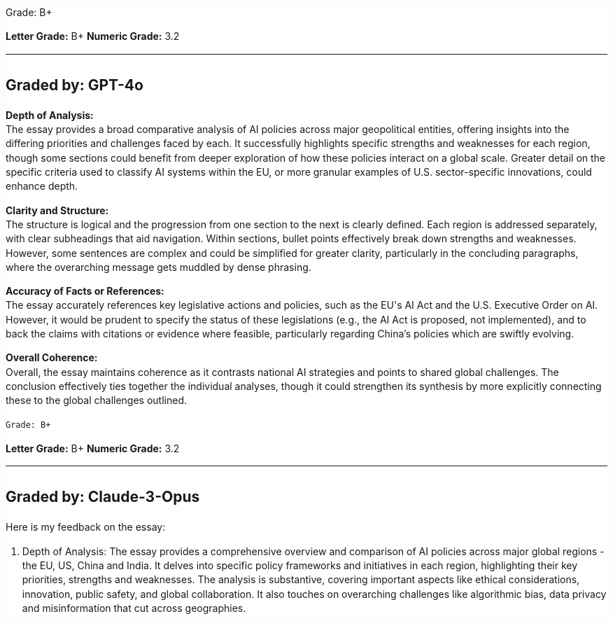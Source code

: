 Grade: B+

**Letter Grade:** B+
**Numeric Grade:** 3.2

---

## Graded by: GPT-4o

**Depth of Analysis:**  
The essay provides a broad comparative analysis of AI policies across major geopolitical entities, offering insights into the differing priorities and challenges faced by each. It successfully highlights specific strengths and weaknesses for each region, though some sections could benefit from deeper exploration of how these policies interact on a global scale. Greater detail on the specific criteria used to classify AI systems within the EU, or more granular examples of U.S. sector-specific innovations, could enhance depth.

**Clarity and Structure:**  
The structure is logical and the progression from one section to the next is clearly defined. Each region is addressed separately, with clear subheadings that aid navigation. Within sections, bullet points effectively break down strengths and weaknesses. However, some sentences are complex and could be simplified for greater clarity, particularly in the concluding paragraphs, where the overarching message gets muddled by dense phrasing.

**Accuracy of Facts or References:**  
The essay accurately references key legislative actions and policies, such as the EU's AI Act and the U.S. Executive Order on AI. However, it would be prudent to specify the status of these legislations (e.g., the AI Act is proposed, not implemented), and to back the claims with citations or evidence where feasible, particularly regarding China’s policies which are swiftly evolving.

**Overall Coherence:**  
Overall, the essay maintains coherence as it contrasts national AI strategies and points to shared global challenges. The conclusion effectively ties together the individual analyses, though it could strengthen its synthesis by more explicitly connecting these to the global challenges outlined.

```
Grade: B+
```

**Letter Grade:** B+
**Numeric Grade:** 3.2

---

## Graded by: Claude-3-Opus

Here is my feedback on the essay:

1) Depth of Analysis: The essay provides a comprehensive overview and comparison of AI policies across major global regions - the EU, US, China and India. It delves into specific policy frameworks and initiatives in each region, highlighting their key priorities, strengths and weaknesses. The analysis is substantive, covering important aspects like ethical considerations, innovation, public safety, and global collaboration. It also touches on overarching challenges like algorithmic bias, data privacy and misinformation that cut across geographies.
